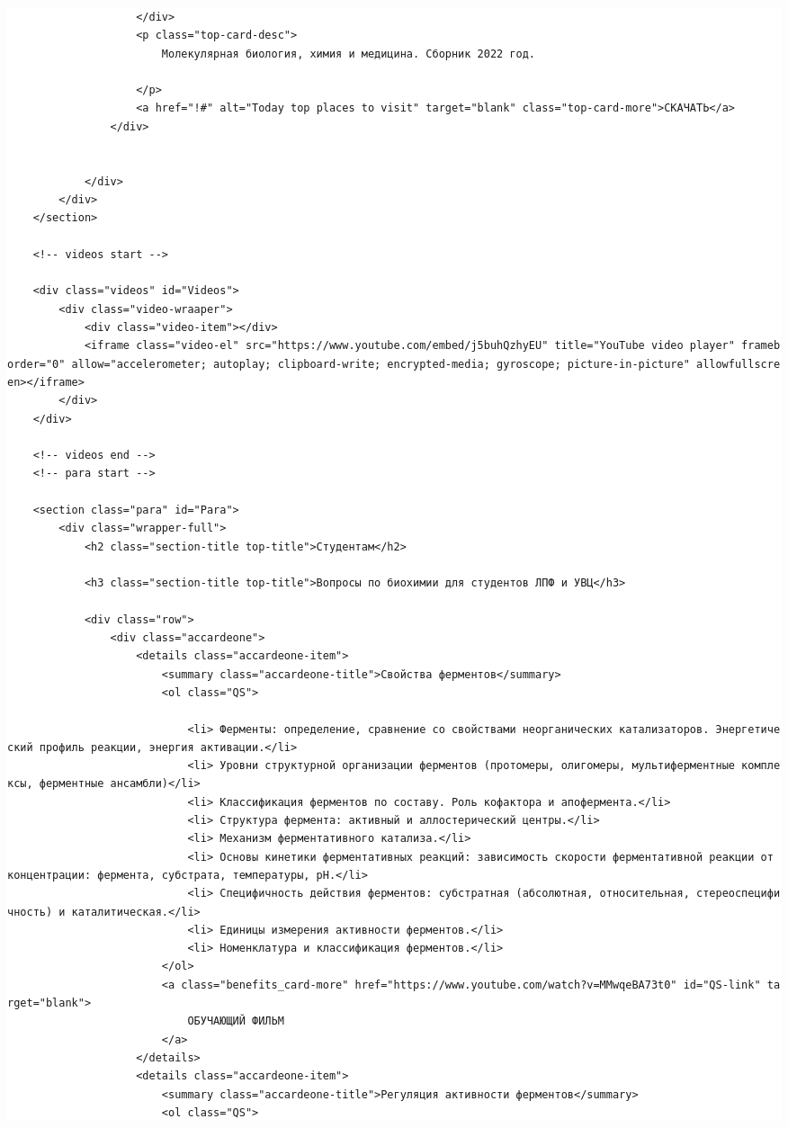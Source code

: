 						</div>
						<p class="top-card-desc">
							Молекулярная биология, химия и медицина. Сборник 2022 год.

						</p>
						<a href="!#" alt="Today top places to visit" target="blank" class="top-card-more">СКАЧАТЬ</a>
					</div>


				</div>
			</div>
		</section>

		<!-- videos start -->

		<div class="videos" id="Videos">
			<div class="video-wraaper">
				<div class="video-item"></div>
				<iframe class="video-el" src="https://www.youtube.com/embed/j5buhQzhyEU" title="YouTube video player" frameborder="0" allow="accelerometer; autoplay; clipboard-write; encrypted-media; gyroscope; picture-in-picture" allowfullscreen></iframe>
			</div>
		</div>

		<!-- videos end -->
		<!-- para start -->

		<section class="para" id="Para">
			<div class="wrapper-full">
				<h2 class="section-title top-title">Студентам</h2>

				<h3 class="section-title top-title">Вопросы по биохимии для студентов ЛПФ и УВЦ</h3>

				<div class="row">
					<div class="accardeone">
						<details class="accardeone-item">
							<summary class="accardeone-title">Свойства ферментов</summary>
							<ol class="QS">

								<li> Ферменты: определение, сравнение со свойствами неорганических катализаторов. Энергетический профиль реакции, энергия активации.</li>
								<li> Уровни структурной организации ферментов (протомеры, олигомеры, мультиферментные комплексы, ферментные ансамбли)</li>
								<li> Классификация ферментов по составу. Роль кофактора и апофермента.</li>
								<li> Структура фермента: активный и аллостерический центры.</li>
								<li> Механизм ферментативного катализа.</li>
								<li> Основы кинетики ферментативных реакций: зависимость скорости ферментативной реакции от концентрации: фермента, субстрата, температуры, рН.</li>
								<li> Специфичность действия ферментов: субстратная (абсолютная, относительная, стереоспецифичность) и каталитическая.</li>
								<li> Единицы измерения активности ферментов.</li>
								<li> Номенклатура и классификация ферментов.</li>
							</ol>
							<a class="benefits_card-more" href="https://www.youtube.com/watch?v=MMwqeBA73t0" id="QS-link" target="blank">
								ОБУЧАЮЩИЙ ФИЛЬМ
							</a>
						</details>
						<details class="accardeone-item">
							<summary class="accardeone-title">Регуляция активности ферментов</summary>
							<ol class="QS">
